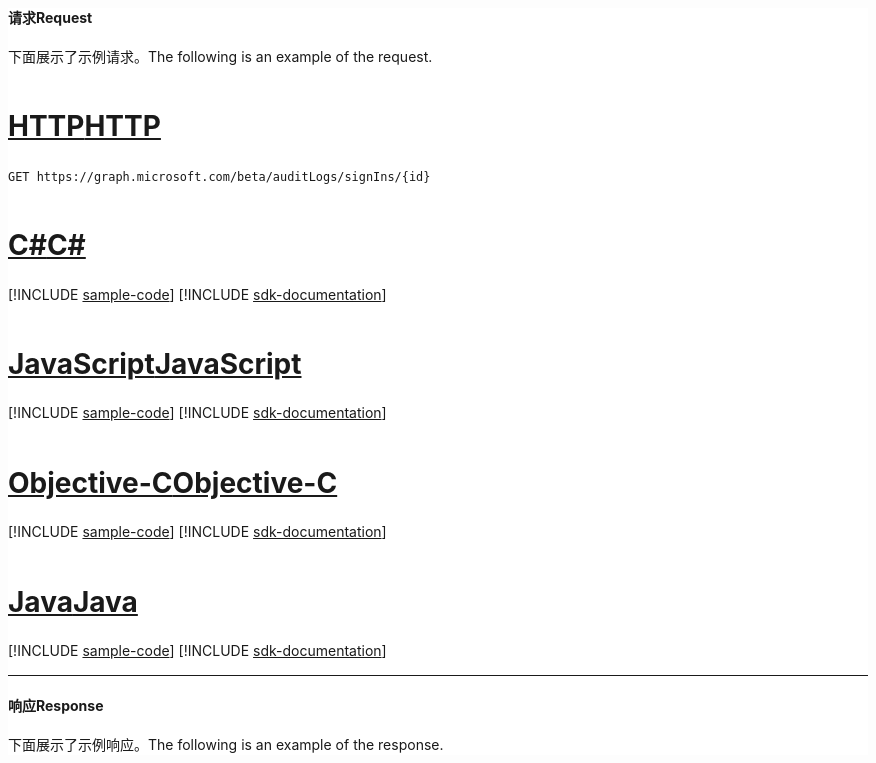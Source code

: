 #### <a name="request"></a><span data-ttu-id="614fc-135">请求</span><span class="sxs-lookup"><span data-stu-id="614fc-135">Request</span></span>

<span data-ttu-id="614fc-136">下面展示了示例请求。</span><span class="sxs-lookup"><span data-stu-id="614fc-136">The following is an example of the request.</span></span>


# <a name="http"></a>[<span data-ttu-id="614fc-137">HTTP</span><span class="sxs-lookup"><span data-stu-id="614fc-137">HTTP</span></span>](#tab/http)

```msgraph-interactive
GET https://graph.microsoft.com/beta/auditLogs/signIns/{id}
```
# <a name="c"></a>[<span data-ttu-id="614fc-138">C#</span><span class="sxs-lookup"><span data-stu-id="614fc-138">C#</span></span>](#tab/csharp)
[!INCLUDE [sample-code](../includes/snippets/csharp/get-signin-1-csharp-snippets.md)]
[!INCLUDE [sdk-documentation](../includes/snippets/snippets-sdk-documentation-link.md)]

# <a name="javascript"></a>[<span data-ttu-id="614fc-139">JavaScript</span><span class="sxs-lookup"><span data-stu-id="614fc-139">JavaScript</span></span>](#tab/javascript)
[!INCLUDE [sample-code](../includes/snippets/javascript/get-signin-1-javascript-snippets.md)]
[!INCLUDE [sdk-documentation](../includes/snippets/snippets-sdk-documentation-link.md)]

# <a name="objective-c"></a>[<span data-ttu-id="614fc-140">Objective-C</span><span class="sxs-lookup"><span data-stu-id="614fc-140">Objective-C</span></span>](#tab/objc)
[!INCLUDE [sample-code](../includes/snippets/objc/get-signin-1-objc-snippets.md)]
[!INCLUDE [sdk-documentation](../includes/snippets/snippets-sdk-documentation-link.md)]

# <a name="java"></a>[<span data-ttu-id="614fc-141">Java</span><span class="sxs-lookup"><span data-stu-id="614fc-141">Java</span></span>](#tab/java)
[!INCLUDE [sample-code](../includes/snippets/java/get-signin-1-java-snippets.md)]
[!INCLUDE [sdk-documentation](../includes/snippets/snippets-sdk-documentation-link.md)]

---

#### <a name="response"></a><span data-ttu-id="614fc-142">响应</span><span class="sxs-lookup"><span data-stu-id="614fc-142">Response</span></span>

<span data-ttu-id="614fc-143">下面展示了示例响应。</span><span class="sxs-lookup"><span data-stu-id="614fc-143">The following is an example of the response.</span></span>
